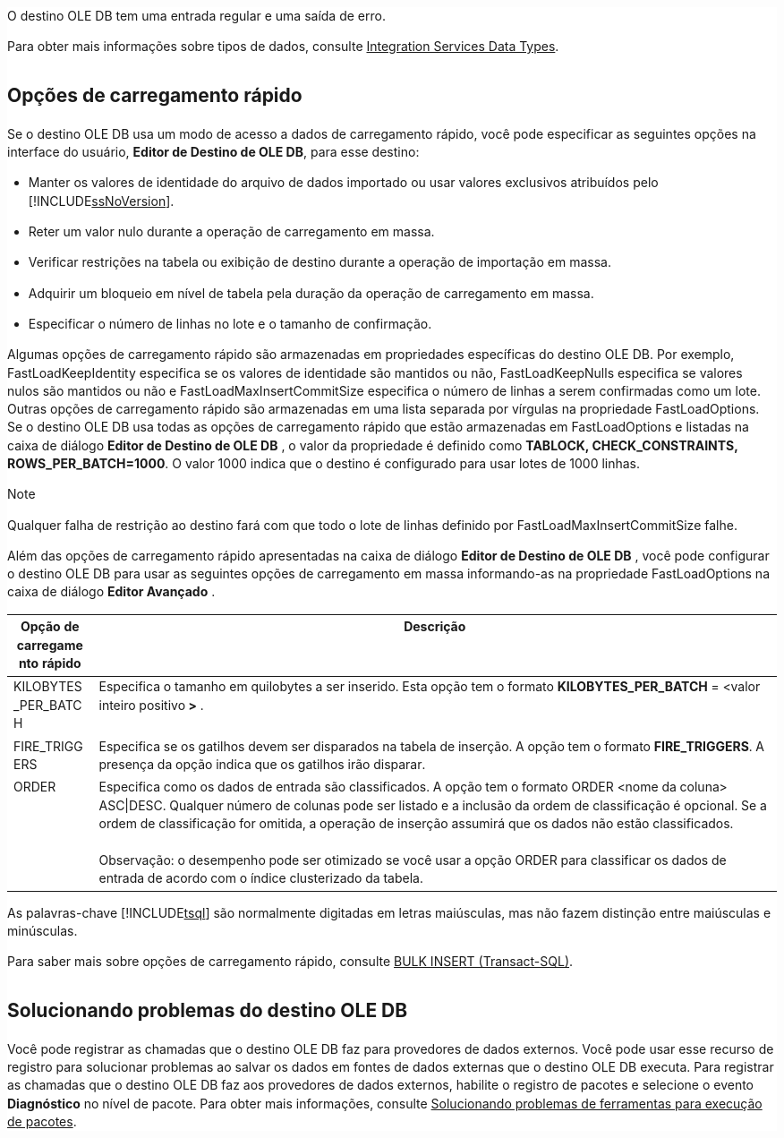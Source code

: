  O destino OLE DB tem uma entrada regular e uma saída de erro.  
  
 Para obter mais informações sobre tipos de dados, consulte [Integration Services Data Types](../../integration-services/data-flow/integration-services-data-types.md).  
  
## <a name="fast-load-options"></a>Opções de carregamento rápido  
 Se o destino OLE DB usa um modo de acesso a dados de carregamento rápido, você pode especificar as seguintes opções na interface do usuário, **Editor de Destino de OLE DB**, para esse destino:  
  
-   Manter os valores de identidade do arquivo de dados importado ou usar valores exclusivos atribuídos pelo [!INCLUDE[ssNoVersion](../../includes/ssnoversion-md.md)].  
  
-   Reter um valor nulo durante a operação de carregamento em massa.  
  
-   Verificar restrições na tabela ou exibição de destino durante a operação de importação em massa.  
  
-   Adquirir um bloqueio em nível de tabela pela duração da operação de carregamento em massa.  
  
-   Especificar o número de linhas no lote e o tamanho de confirmação.  
  
 Algumas opções de carregamento rápido são armazenadas em propriedades específicas do destino OLE DB. Por exemplo, FastLoadKeepIdentity especifica se os valores de identidade são mantidos ou não, FastLoadKeepNulls especifica se valores nulos são mantidos ou não e FastLoadMaxInsertCommitSize especifica o número de linhas a serem confirmadas como um lote. Outras opções de carregamento rápido são armazenadas em uma lista separada por vírgulas na propriedade FastLoadOptions. Se o destino OLE DB usa todas as opções de carregamento rápido que estão armazenadas em FastLoadOptions e listadas na caixa de diálogo **Editor de Destino de OLE DB** , o valor da propriedade é definido como **TABLOCK, CHECK_CONSTRAINTS, ROWS_PER_BATCH=1000**. O valor 1000 indica que o destino é configurado para usar lotes de 1000 linhas.  
  
> [!NOTE]  
>  Qualquer falha de restrição ao destino fará com que todo o lote de linhas definido por FastLoadMaxInsertCommitSize falhe.  
  
 Além das opções de carregamento rápido apresentadas na caixa de diálogo **Editor de Destino de OLE DB** , você pode configurar o destino OLE DB para usar as seguintes opções de carregamento em massa informando-as na propriedade FastLoadOptions na caixa de diálogo **Editor Avançado** .  
  
|Opção de carregamento rápido|Descrição|  
|----------------------|-----------------|  
|KILOBYTES_PER_BATCH|Especifica o tamanho em quilobytes a ser inserido. Esta opção tem o formato **KILOBYTES_PER_BATCH** = \<valor inteiro positivo **>** .|  
|FIRE_TRIGGERS|Especifica se os gatilhos devem ser disparados na tabela de inserção. A opção tem o formato **FIRE_TRIGGERS**. A presença da opção indica que os gatilhos irão disparar.|  
|ORDER|Especifica como os dados de entrada são classificados. A opção tem o formato ORDER \<nome da coluna> ASC&#124;DESC. Qualquer número de colunas pode ser listado e a inclusão da ordem de classificação é opcional. Se a ordem de classificação for omitida, a operação de inserção assumirá que os dados não estão classificados.<br /><br /> Observação: o desempenho pode ser otimizado se você usar a opção ORDER para classificar os dados de entrada de acordo com o índice clusterizado da tabela.|  
  
 As palavras-chave [!INCLUDE[tsql](../../includes/tsql-md.md)] são normalmente digitadas em letras maiúsculas, mas não fazem distinção entre maiúsculas e minúsculas.  
  
 Para saber mais sobre opções de carregamento rápido, consulte [BULK INSERT &#40;Transact-SQL&#41;](../../t-sql/statements/bulk-insert-transact-sql.md).  
  
## <a name="troubleshooting-the-ole-db-destination"></a>Solucionando problemas do destino OLE DB  
 Você pode registrar as chamadas que o destino OLE DB faz para provedores de dados externos. Você pode usar esse recurso de registro para solucionar problemas ao salvar os dados em fontes de dados externas que o destino OLE DB executa. Para registrar as chamadas que o destino OLE DB faz aos provedores de dados externos, habilite o registro de pacotes e selecione o evento **Diagnóstico** no nível de pacote. Para obter mais informações, consulte [Solucionando problemas de ferramentas para execução de pacotes](../../integration-services/troubleshooting/troubleshooting-tools-for-package-execution.md).  
  